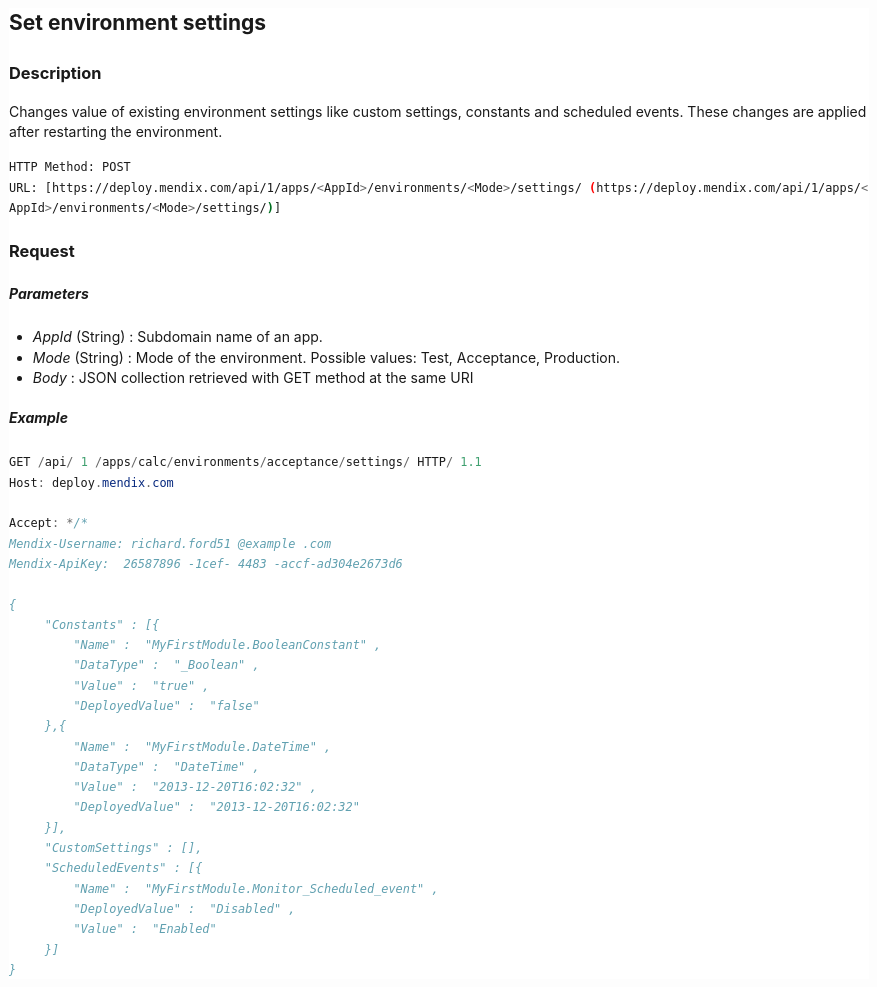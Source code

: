 ## <a name="DeployAPI-Setenvironmentsettings" rel="nofollow"></a>Set environment settings

### <a rel="nofollow"></a>Description

Changes value of existing environment settings like custom settings, constants and scheduled events. These changes are applied after restarting the environment. 

```bash
HTTP Method: POST
URL: [https://deploy.mendix.com/api/1/apps/<AppId>/environments/<Mode>/settings/ (https://deploy.mendix.com/api/1/apps/<AppId>/environments/<Mode>/settings/)]
```

### <a rel="nofollow"></a>Request

##### <a rel="nofollow"></a>Parameters

*   _AppId_ (String) : Subdomain name of an app.
*   _Mode_ (String) : Mode of the environment. Possible values: Test, Acceptance, Production.
*   _Body_ : JSON collection retrieved with GET method at the same URI

##### <a rel="nofollow"></a>Example

```java
GET /api/ 1 /apps/calc/environments/acceptance/settings/ HTTP/ 1.1
Host: deploy.mendix.com

Accept: */*
Mendix-Username: richard.ford51 @example .com
Mendix-ApiKey:  26587896 -1cef- 4483 -accf-ad304e2673d6

{
     "Constants" : [{
         "Name" :  "MyFirstModule.BooleanConstant" ,
         "DataType" :  "_Boolean" ,
         "Value" :  "true" ,
         "DeployedValue" :  "false"
     },{
         "Name" :  "MyFirstModule.DateTime" ,
         "DataType" :  "DateTime" ,
         "Value" :  "2013-12-20T16:02:32" ,
         "DeployedValue" :  "2013-12-20T16:02:32"
     }],
     "CustomSettings" : [],
     "ScheduledEvents" : [{
         "Name" :  "MyFirstModule.Monitor_Scheduled_event" ,
         "DeployedValue" :  "Disabled" ,
         "Value" :  "Enabled"
     }]
}
```
